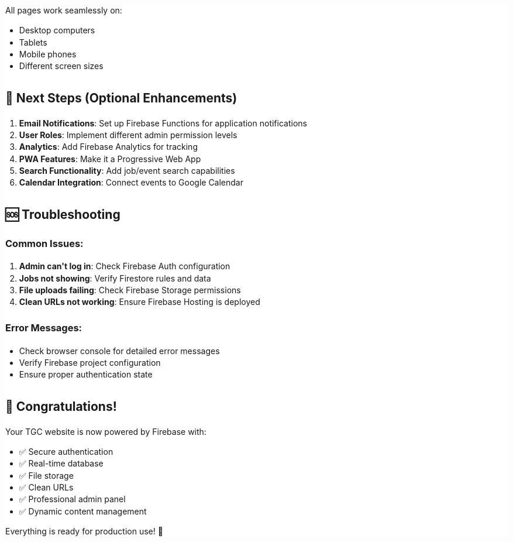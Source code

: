 All pages work seamlessly on:
- Desktop computers
- Tablets
- Mobile phones
- Different screen sizes

## 🎯 Next Steps (Optional Enhancements)

1. **Email Notifications**: Set up Firebase Functions for application notifications
2. **User Roles**: Implement different admin permission levels
3. **Analytics**: Add Firebase Analytics for tracking
4. **PWA Features**: Make it a Progressive Web App
5. **Search Functionality**: Add job/event search capabilities
6. **Calendar Integration**: Connect events to Google Calendar

## 🆘 Troubleshooting

### Common Issues:

1. **Admin can't log in**: Check Firebase Auth configuration
2. **Jobs not showing**: Verify Firestore rules and data
3. **File uploads failing**: Check Firebase Storage permissions
4. **Clean URLs not working**: Ensure Firebase Hosting is deployed

### Error Messages:
- Check browser console for detailed error messages
- Verify Firebase project configuration
- Ensure proper authentication state

## 🎉 Congratulations!

Your TGC website is now powered by Firebase with:
- ✅ Secure authentication
- ✅ Real-time database
- ✅ File storage
- ✅ Clean URLs
- ✅ Professional admin panel
- ✅ Dynamic content management

Everything is ready for production use! 🚀
